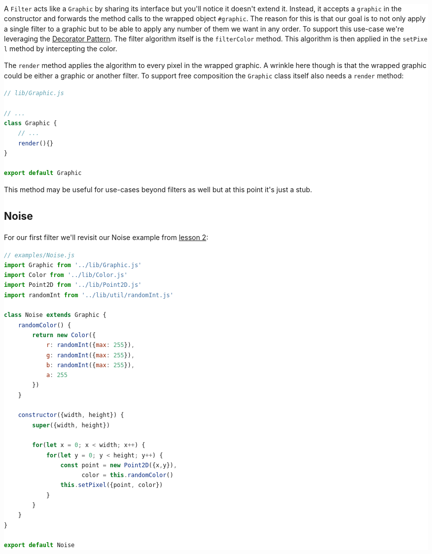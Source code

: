 A `Filter` acts like a `Graphic` by sharing its interface but you'll notice it doesn't extend it.
Instead, it accepts a `graphic` in the constructor and forwards the method calls to the
wrapped object `#graphic`. The reason for this is that our goal is to not only apply a single filter to a
graphic but to be able to apply any number of them we want in any order. To support this use-case
we're leveraging the [Decorator Pattern](https://en.wikipedia.org/wiki/Decorator_pattern). The
filter algorithm itself is the `filterColor` method. This algorithm is then applied in the
`setPixel` method by intercepting the color.

The `render` method applies the algorithm to every pixel in the wrapped graphic.
A wrinkle here though is that the wrapped graphic could be either a graphic or another filter.
To support free composition the `Graphic` class itself also needs a `render` method:

```js
// lib/Graphic.js

// ...
class Graphic {
    // ...
    render(){}
}

export default Graphic
```

This method may be useful for use-cases beyond filters as well but at this point it's just a stub.

## Noise

For our first filter we'll revisit our Noise example from [lesson 2](/graphics-programming/plotting-points/):

```js
// examples/Noise.js
import Graphic from '../lib/Graphic.js'
import Color from '../lib/Color.js'
import Point2D from '../lib/Point2D.js'
import randomInt from '../lib/util/randomInt.js'

class Noise extends Graphic {
    randomColor() {
        return new Color({
            r: randomInt({max: 255}),
            g: randomInt({max: 255}),
            b: randomInt({max: 255}),
            a: 255
        })
    }

    constructor({width, height}) {
        super({width, height})

        for(let x = 0; x < width; x++) {
            for(let y = 0; y < height; y++) {
                const point = new Point2D({x,y}),
                      color = this.randomColor()
                this.setPixel({point, color})
            }
        }
    }
}

export default Noise
```
